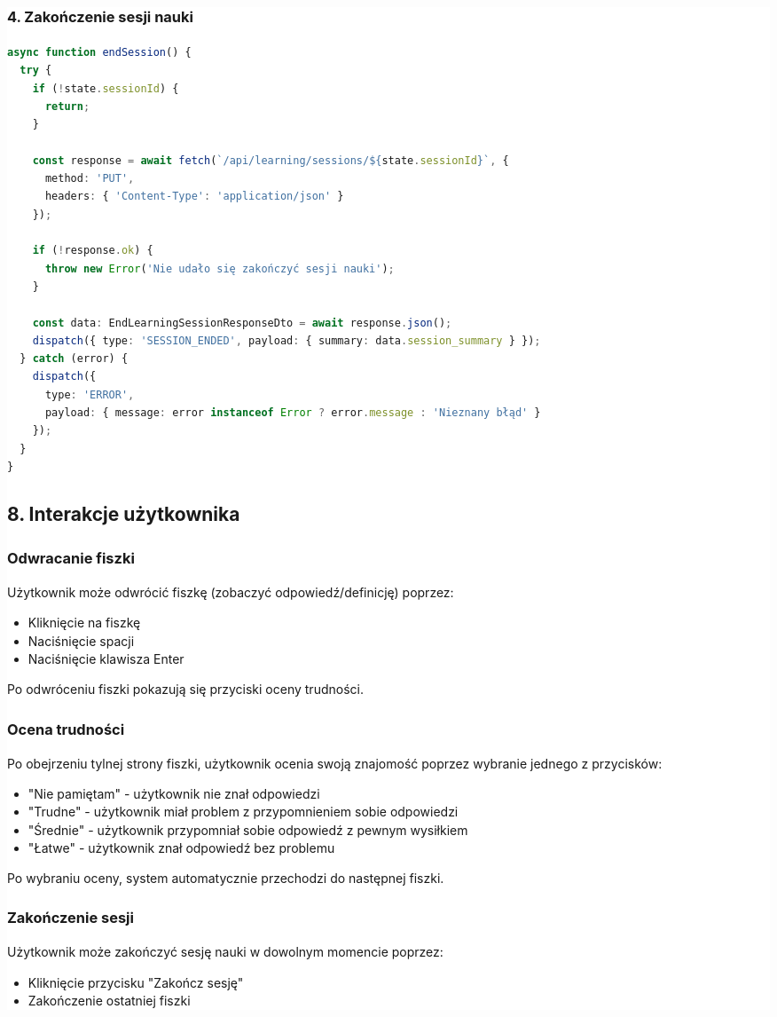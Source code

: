### 4. Zakończenie sesji nauki
```typescript
async function endSession() {
  try {
    if (!state.sessionId) {
      return;
    }
    
    const response = await fetch(`/api/learning/sessions/${state.sessionId}`, {
      method: 'PUT',
      headers: { 'Content-Type': 'application/json' }
    });
    
    if (!response.ok) {
      throw new Error('Nie udało się zakończyć sesji nauki');
    }
    
    const data: EndLearningSessionResponseDto = await response.json();
    dispatch({ type: 'SESSION_ENDED', payload: { summary: data.session_summary } });
  } catch (error) {
    dispatch({ 
      type: 'ERROR', 
      payload: { message: error instanceof Error ? error.message : 'Nieznany błąd' } 
    });
  }
}
```

## 8. Interakcje użytkownika

### Odwracanie fiszki
Użytkownik może odwrócić fiszkę (zobaczyć odpowiedź/definicję) poprzez:
- Kliknięcie na fiszkę
- Naciśnięcie spacji
- Naciśnięcie klawisza Enter

Po odwróceniu fiszki pokazują się przyciski oceny trudności.

### Ocena trudności
Po obejrzeniu tylnej strony fiszki, użytkownik ocenia swoją znajomość poprzez wybranie jednego z przycisków:
- "Nie pamiętam" - użytkownik nie znał odpowiedzi
- "Trudne" - użytkownik miał problem z przypomnieniem sobie odpowiedzi
- "Średnie" - użytkownik przypomniał sobie odpowiedź z pewnym wysiłkiem
- "Łatwe" - użytkownik znał odpowiedź bez problemu

Po wybraniu oceny, system automatycznie przechodzi do następnej fiszki.

### Zakończenie sesji
Użytkownik może zakończyć sesję nauki w dowolnym momencie poprzez:
- Kliknięcie przycisku "Zakończ sesję"
- Zakończenie ostatniej fiszki
